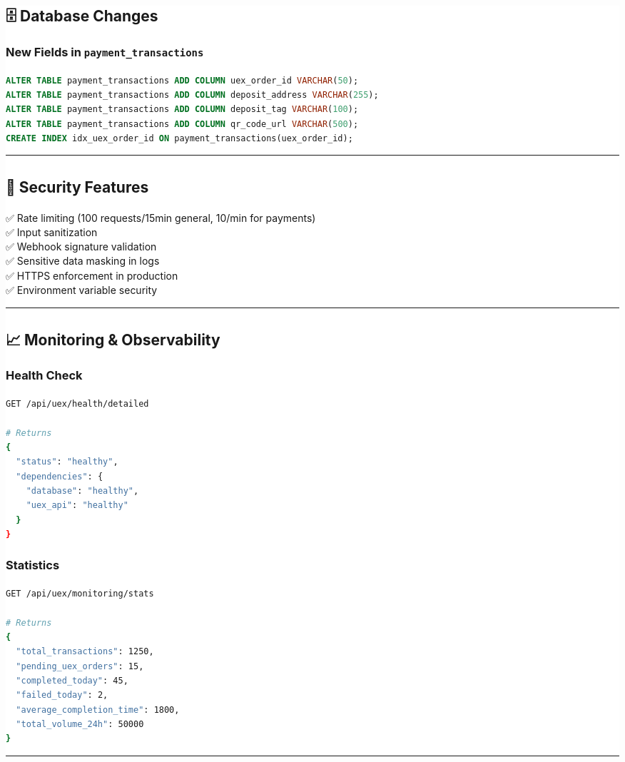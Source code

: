 
## 🗄️ Database Changes

### New Fields in `payment_transactions`

```sql
ALTER TABLE payment_transactions ADD COLUMN uex_order_id VARCHAR(50);
ALTER TABLE payment_transactions ADD COLUMN deposit_address VARCHAR(255);
ALTER TABLE payment_transactions ADD COLUMN deposit_tag VARCHAR(100);
ALTER TABLE payment_transactions ADD COLUMN qr_code_url VARCHAR(500);
CREATE INDEX idx_uex_order_id ON payment_transactions(uex_order_id);
```

---

## 🔐 Security Features

✅ Rate limiting (100 requests/15min general, 10/min for payments)  
✅ Input sanitization  
✅ Webhook signature validation  
✅ Sensitive data masking in logs  
✅ HTTPS enforcement in production  
✅ Environment variable security  

---

## 📈 Monitoring & Observability

### Health Check
```bash
GET /api/uex/health/detailed

# Returns
{
  "status": "healthy",
  "dependencies": {
    "database": "healthy",
    "uex_api": "healthy"
  }
}
```

### Statistics
```bash
GET /api/uex/monitoring/stats

# Returns
{
  "total_transactions": 1250,
  "pending_uex_orders": 15,
  "completed_today": 45,
  "failed_today": 2,
  "average_completion_time": 1800,
  "total_volume_24h": 50000
}
```

---